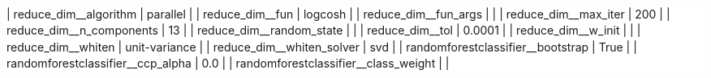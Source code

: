 | reduce_dim__algorithm                                                | parallel                                                                                                                                                                                                                                                                                                                                                                              |
| reduce_dim__fun                                                      | logcosh                                                                                                                                                                                                                                                                                                                                                                               |
| reduce_dim__fun_args                                                 |                                                                                                                                                                                                                                                                                                                                                                                       |
| reduce_dim__max_iter                                                 | 200                                                                                                                                                                                                                                                                                                                                                                                   |
| reduce_dim__n_components                                             | 13                                                                                                                                                                                                                                                                                                                                                                                    |
| reduce_dim__random_state                                             |                                                                                                                                                                                                                                                                                                                                                                                       |
| reduce_dim__tol                                                      | 0.0001                                                                                                                                                                                                                                                                                                                                                                                |
| reduce_dim__w_init                                                   |                                                                                                                                                                                                                                                                                                                                                                                       |
| reduce_dim__whiten                                                   | unit-variance                                                                                                                                                                                                                                                                                                                                                                         |
| reduce_dim__whiten_solver                                            | svd                                                                                                                                                                                                                                                                                                                                                                                   |
| randomforestclassifier__bootstrap                                    | True                                                                                                                                                                                                                                                                                                                                                                                  |
| randomforestclassifier__ccp_alpha                                    | 0.0                                                                                                                                                                                                                                                                                                                                                                                   |
| randomforestclassifier__class_weight                                 |                                                                                                                                                                                                                                                                                                                                                                                       |